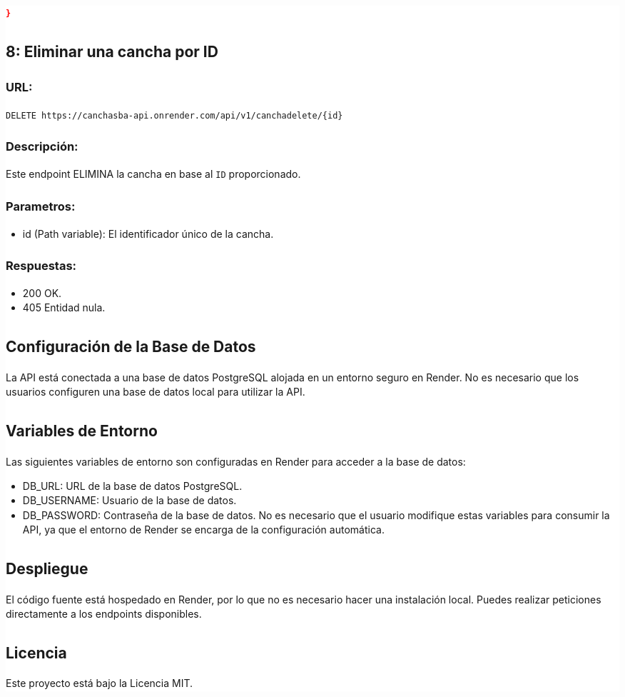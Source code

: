 ```json
}
```

## 8: Eliminar una cancha por ID

### URL:
`DELETE https://canchasba-api.onrender.com/api/v1/canchadelete/{id}`

### Descripción:
Este endpoint ELIMINA la cancha en base al `ID` proporcionado. 


### Parametros:
* id (Path variable): El identificador único de la cancha.
### Respuestas:
* 200 OK.
* 405 Entidad nula.


## Configuración de la Base de Datos
La API está conectada a una base de datos PostgreSQL alojada en un entorno seguro en Render. No es necesario que los usuarios configuren una base de datos local para utilizar la API.

## Variables de Entorno
Las siguientes variables de entorno son configuradas en Render para acceder a la base de datos:

+ DB_URL: URL de la base de datos PostgreSQL.
+ DB_USERNAME: Usuario de la base de datos.
+ DB_PASSWORD: Contraseña de la base de datos.
No es necesario que el usuario modifique estas variables para consumir la API, ya que el entorno de Render se encarga de la configuración automática.

## Despliegue
El código fuente está hospedado en Render, por lo que no es necesario hacer una instalación local. Puedes realizar peticiones directamente a los endpoints disponibles.

## Licencia
Este proyecto está bajo la Licencia MIT. 



